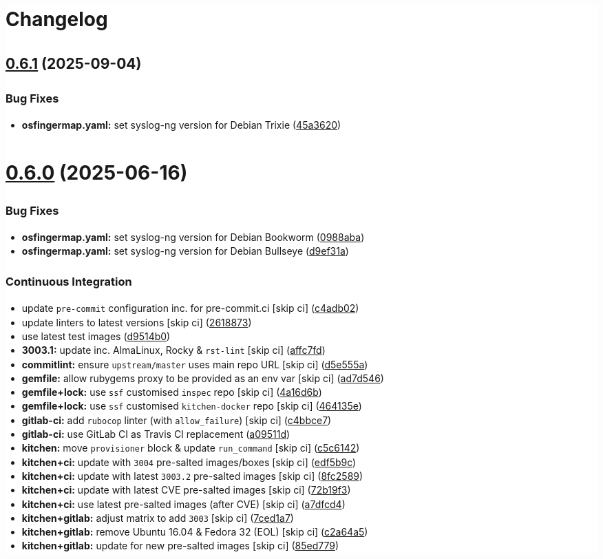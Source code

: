 # Changelog

## [0.6.1](https://github.com/saltstack-formulas/syslog-ng-formula/compare/v0.6.0...v0.6.1) (2025-09-04)


### Bug Fixes

* **osfingermap.yaml:** set syslog-ng version for Debian Trixie ([45a3620](https://github.com/saltstack-formulas/syslog-ng-formula/commit/45a36204789baca3e6825b4f03babd82c073fa10))

# [0.6.0](https://github.com/saltstack-formulas/syslog-ng-formula/compare/v0.5.1...v0.6.0) (2025-06-16)


### Bug Fixes

* **osfingermap.yaml:** set syslog-ng version for Debian Bookworm ([0988aba](https://github.com/saltstack-formulas/syslog-ng-formula/commit/0988abac33e3c6f90ea3108734c6403af97e0a95))
* **osfingermap.yaml:** set syslog-ng version for Debian Bullseye ([d9ef31a](https://github.com/saltstack-formulas/syslog-ng-formula/commit/d9ef31aa43a905dd778a760f85faec9b7f1423a9))


### Continuous Integration

* update `pre-commit` configuration inc. for pre-commit.ci [skip ci] ([c4adb02](https://github.com/saltstack-formulas/syslog-ng-formula/commit/c4adb02f9bf976549f475810b4005738635de9b3))
* update linters to latest versions [skip ci] ([2618873](https://github.com/saltstack-formulas/syslog-ng-formula/commit/2618873180addd537910ef342d0473a77a8fbc78))
* use latest test images ([d9514b0](https://github.com/saltstack-formulas/syslog-ng-formula/commit/d9514b0ce53465dd43daf08857e2cb109e368e79))
* **3003.1:** update inc. AlmaLinux, Rocky & `rst-lint` [skip ci] ([affc7fd](https://github.com/saltstack-formulas/syslog-ng-formula/commit/affc7fd0653ef63fa6b187aa3ca529f4c1926e4b))
* **commitlint:** ensure `upstream/master` uses main repo URL [skip ci] ([d5e555a](https://github.com/saltstack-formulas/syslog-ng-formula/commit/d5e555af6a0612d46ba30d510c25b1e26c0a5cf1))
* **gemfile:** allow rubygems proxy to be provided as an env var [skip ci] ([ad7d546](https://github.com/saltstack-formulas/syslog-ng-formula/commit/ad7d546bc07d1b32aa35e692dbc81ae19b863580))
* **gemfile+lock:** use `ssf` customised `inspec` repo [skip ci] ([4a16d6b](https://github.com/saltstack-formulas/syslog-ng-formula/commit/4a16d6b4ad48f4e108d286c02e7b316b4245e75c))
* **gemfile+lock:** use `ssf` customised `kitchen-docker` repo [skip ci] ([464135e](https://github.com/saltstack-formulas/syslog-ng-formula/commit/464135e991f26daf59f6d7cfd11c7ec6632f5b44))
* **gitlab-ci:** add `rubocop` linter (with `allow_failure`) [skip ci] ([c4bbce7](https://github.com/saltstack-formulas/syslog-ng-formula/commit/c4bbce71a42f22dee5fcb48ba65eec4b946cd94f))
* **gitlab-ci:** use GitLab CI as Travis CI replacement ([a09511d](https://github.com/saltstack-formulas/syslog-ng-formula/commit/a09511dd1e892a6d5a4069c67f0b3be053c8685f))
* **kitchen:** move `provisioner` block & update `run_command` [skip ci] ([c5c6142](https://github.com/saltstack-formulas/syslog-ng-formula/commit/c5c6142dff511ce1a87ec5bfd0a3f11f222fc2fc))
* **kitchen+ci:** update with `3004` pre-salted images/boxes [skip ci] ([edf5b9c](https://github.com/saltstack-formulas/syslog-ng-formula/commit/edf5b9c1dc518d50b3fc33a3136404f3fa0a46ef))
* **kitchen+ci:** update with latest `3003.2` pre-salted images [skip ci] ([8fc2589](https://github.com/saltstack-formulas/syslog-ng-formula/commit/8fc2589607fda2adf9bc9957f1c905767d73ef63))
* **kitchen+ci:** update with latest CVE pre-salted images [skip ci] ([72b19f3](https://github.com/saltstack-formulas/syslog-ng-formula/commit/72b19f39a949fd2fbb86cef903f3a6b387e98311))
* **kitchen+ci:** use latest pre-salted images (after CVE) [skip ci] ([a7dfcd4](https://github.com/saltstack-formulas/syslog-ng-formula/commit/a7dfcd43cc72c042516d8b0522d6900097961dbe))
* **kitchen+gitlab:** adjust matrix to add `3003` [skip ci] ([7ced1a7](https://github.com/saltstack-formulas/syslog-ng-formula/commit/7ced1a7684988e9a677951caa7e3edb9c0fcf58c))
* **kitchen+gitlab:** remove Ubuntu 16.04 & Fedora 32 (EOL) [skip ci] ([c2a64a5](https://github.com/saltstack-formulas/syslog-ng-formula/commit/c2a64a534ffdb00650016a66032615e27d90957c))
* **kitchen+gitlab:** update for new pre-salted images [skip ci] ([85ed779](https://github.com/saltstack-formulas/syslog-ng-formula/commit/85ed779e94b9882e070cedb27beadca907116603))
